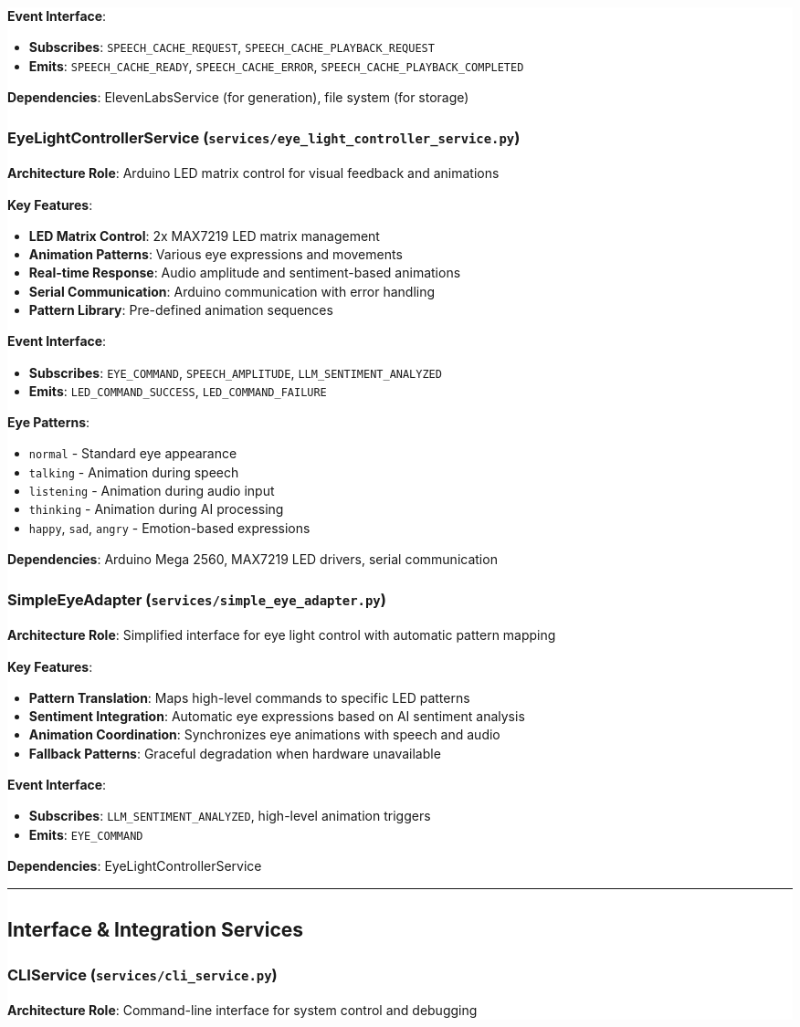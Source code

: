 **Event Interface**:
- **Subscribes**: `SPEECH_CACHE_REQUEST`, `SPEECH_CACHE_PLAYBACK_REQUEST`
- **Emits**: `SPEECH_CACHE_READY`, `SPEECH_CACHE_ERROR`, `SPEECH_CACHE_PLAYBACK_COMPLETED`

**Dependencies**: ElevenLabsService (for generation), file system (for storage)

### EyeLightControllerService (`services/eye_light_controller_service.py`)

**Architecture Role**: Arduino LED matrix control for visual feedback and animations

**Key Features**:
- **LED Matrix Control**: 2x MAX7219 LED matrix management
- **Animation Patterns**: Various eye expressions and movements
- **Real-time Response**: Audio amplitude and sentiment-based animations
- **Serial Communication**: Arduino communication with error handling
- **Pattern Library**: Pre-defined animation sequences

**Event Interface**:
- **Subscribes**: `EYE_COMMAND`, `SPEECH_AMPLITUDE`, `LLM_SENTIMENT_ANALYZED`
- **Emits**: `LED_COMMAND_SUCCESS`, `LED_COMMAND_FAILURE`

**Eye Patterns**:
- `normal` - Standard eye appearance
- `talking` - Animation during speech
- `listening` - Animation during audio input
- `thinking` - Animation during AI processing
- `happy`, `sad`, `angry` - Emotion-based expressions

**Dependencies**: Arduino Mega 2560, MAX7219 LED drivers, serial communication

### SimpleEyeAdapter (`services/simple_eye_adapter.py`)

**Architecture Role**: Simplified interface for eye light control with automatic pattern mapping

**Key Features**:
- **Pattern Translation**: Maps high-level commands to specific LED patterns
- **Sentiment Integration**: Automatic eye expressions based on AI sentiment analysis
- **Animation Coordination**: Synchronizes eye animations with speech and audio
- **Fallback Patterns**: Graceful degradation when hardware unavailable

**Event Interface**:
- **Subscribes**: `LLM_SENTIMENT_ANALYZED`, high-level animation triggers
- **Emits**: `EYE_COMMAND`

**Dependencies**: EyeLightControllerService

---

## Interface & Integration Services

### CLIService (`services/cli_service.py`)

**Architecture Role**: Command-line interface for system control and debugging
